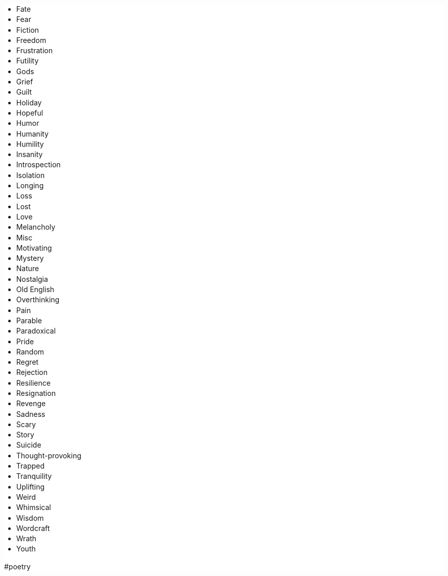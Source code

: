 - Fate
- Fear
- Fiction
- Freedom
- Frustration
- Futility
- Gods
- Grief
- Guilt
- Holiday
- Hopeful
- Humor
- Humanity
- Humility
- Insanity
- Introspection
- Isolation
- Longing
- Loss
- Lost
- Love
- Melancholy
- Misc
- Motivating
- Mystery
- Nature
- Nostalgia
- Old English
- Overthinking
- Pain
- Parable
- Paradoxical
- Pride
- Random
- Regret
- Rejection
- Resilience
- Resignation
- Revenge
- Sadness
- Scary
- Story
- Suicide
- Thought-provoking
- Trapped
- Tranquility
- Uplifting
- Weird
- Whimsical
- Wisdom
- Wordcraft
- Wrath
- Youth

#poetry 
